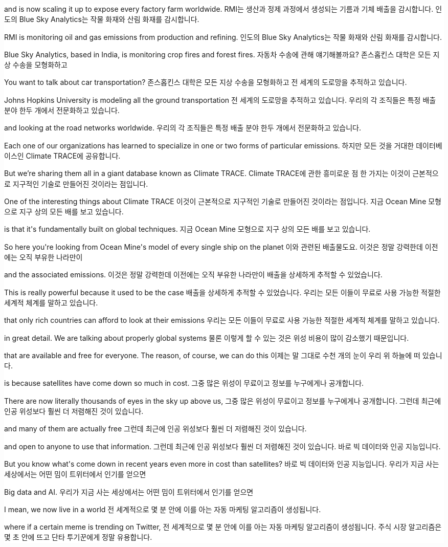 and is now scaling it up to expose every factory farm worldwide.	RMI는 생산과 정제 과정에서 
생성되는 기름과 기체 배출을 감시합니다. 인도의 Blue Sky Analytics는 작물 화재와 산림 화재를 감시합니다.

RMI is monitoring oil and gas emissions from production and refining.	인도의 Blue Sky Analytics는 작물 화재와 산림 화재를 감시합니다.

Blue Sky Analytics, based in India, is monitoring crop fires and forest fires.	자동차 수송에 관해 얘기해볼까요? 존스홉킨스 대학은 모든 지상 수송을 모형화하고

You want to talk about car transportation?	존스홉킨스 대학은 모든 지상 수송을 모형화하고 전 세계의 도로망을 추적하고 있습니다.

Johns Hopkins University is modeling all the ground transportation	전 세계의 도로망을 추적하고 있습니다. 우리의 각 조직들은 특정 배출 분야 한두 개에서 전문화하고 있습니다.

and looking at the road networks worldwide.	우리의 각 조직들은 특정 배출 분야 한두 개에서 전문화하고 있습니다.

Each one of our organizations has learned to specialize in one or two forms of particular emissions.	하지만 모든 것을 거대한 데이터베이스인 Climate TRACE에 공유합니다.

But we’re sharing them all in a giant database known as Climate TRACE.	Climate TRACE에 관한 흥미로운 점 한 가지는 이것이 근본적으로 지구적인 기술로 만들어진 것이라는 점입니다.

One of the interesting things about Climate TRACE	이것이 근본적으로 지구적인 기술로 만들어진 것이라는 점입니다. 지금 Ocean Mine 모형으로 지구 상의 모든 배를 보고 있습니다.

is that it's fundamentally built on global techniques.	지금 Ocean Mine 모형으로 지구 상의 모든 배를 보고 있습니다.

So here you're looking from Ocean Mine's model of every single ship on the planet	이와 관련된 배출물도요. 이것은 정말 강력한데 이전에는 오직 부유한 나라만이

and the associated emissions.	이것은 정말 강력한데 이전에는 오직 부유한 나라만이 배출을 상세하게 추적할 수 있었습니다.

This is really powerful because it used to be the case	배출을 상세하게 추적할 수 있었습니다. 우리는 모든 이들이 무료로 사용 가능한 적절한 세계적 체계를 말하고 있습니다.

that only rich countries can afford to look at their emissions	우리는 모든 이들이 무료로 사용 가능한 적절한 세계적 체계를 말하고 있습니다.

in great detail. We are talking about properly global systems	물론 이렇게 할 수 있는 것은 위성 비용이 많이 감소했기 때문입니다.

that are available and free for everyone. The reason, of course, we can do this	이제는 말 그대로 수천 개의 눈이 우리 위 하늘에 떠 있습니다.

is because satellites have come down so much in cost.	그중 많은 위성이 무료이고 정보를 누구에게나 공개합니다.

There are now literally thousands of eyes in the sky up above us,	그중 많은 위성이 무료이고 정보를 누구에게나 공개합니다. 그런데 최근에 인공 위성보다 훨씬 더 저렴해진 것이 있습니다.

and many of them are actually free	그런데 최근에 인공 위성보다 훨씬 더 저렴해진 것이 있습니다.

and open to anyone to use that information.	그런데 최근에 인공 위성보다 훨씬 더 저렴해진 것이 있습니다. 바로 빅 데이터와 인공 지능입니다.

But you know what's come down in recent years even more in cost than satellites?	바로 빅 데이터와 인공 지능입니다. 우리가 지금 사는 세상에서는 어떤 밈이 트위터에서 인기를 얻으면

Big data and AI.	우리가 지금 사는 세상에서는 어떤 밈이 트위터에서 인기를 얻으면

I mean, we now live in a world	전 세계적으로 몇 분 안에 이를 아는 자동 마케팅 알고리즘이 생성됩니다.

where if a certain meme is trending on Twitter,	전 세계적으로 몇 분 안에 이를 아는 자동 마케팅 알고리즘이 생성됩니다. 주식 시장 알고리즘은 몇 초 안에 뜨고 단타 투기꾼에게 정말 유용합니다.
